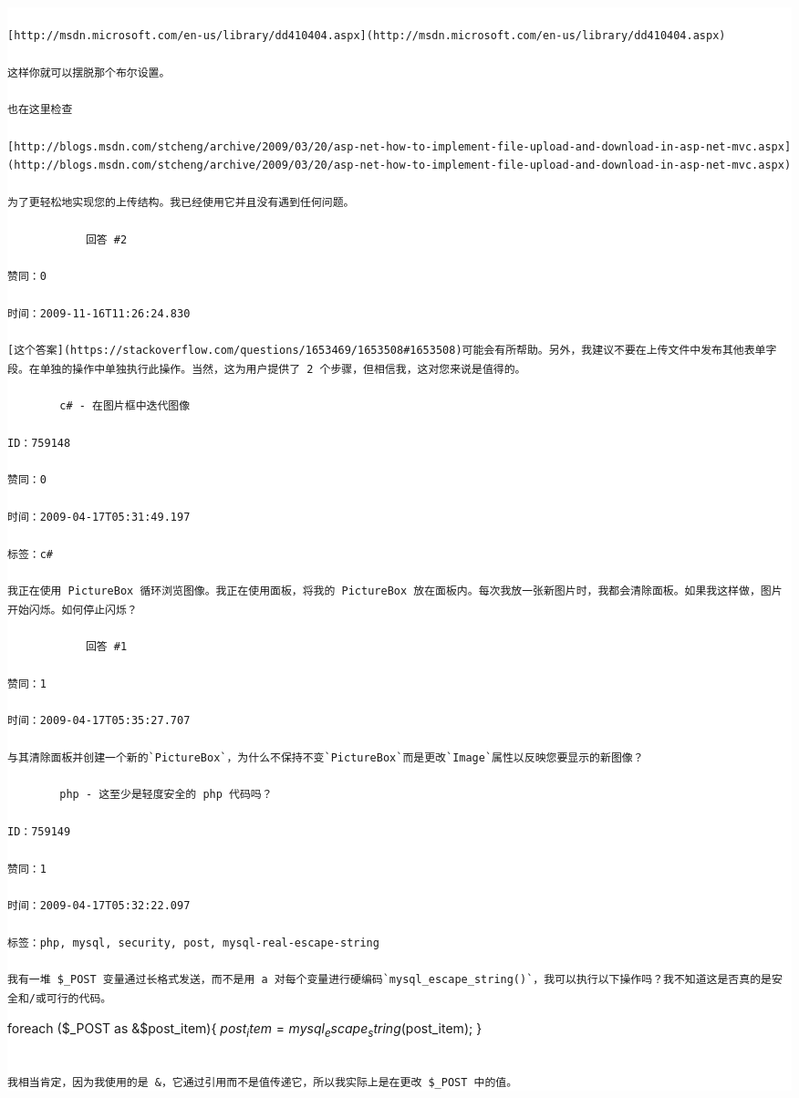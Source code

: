 ```

[http://msdn.microsoft.com/en-us/library/dd410404.aspx](http://msdn.microsoft.com/en-us/library/dd410404.aspx)

这样你就可以摆脱那个布尔设置。

也在这里检查

[http://blogs.msdn.com/stcheng/archive/2009/03/20/asp-net-how-to-implement-file-upload-and-download-in-asp-net-mvc.aspx](http://blogs.msdn.com/stcheng/archive/2009/03/20/asp-net-how-to-implement-file-upload-and-download-in-asp-net-mvc.aspx)

为了更轻松地实现您的上传结构。我已经使用它并且没有遇到任何问题。

            回答 #2

赞同：0

时间：2009-11-16T11:26:24.830

[这个答案](https://stackoverflow.com/questions/1653469/1653508#1653508)可能会有所帮助。另外，我建议不要在上传文件中发布其他表单字段。在单独的操作中单独执行此操作。当然，这为用户提供了 2 个步骤，但相信我，这对您来说是值得的。

        c# - 在图片框中迭代图像

ID：759148

赞同：0

时间：2009-04-17T05:31:49.197

标签：c#

我正在使用 PictureBox 循环浏览图像。我正在使用面板，将我的 PictureBox 放在面板内。每次我放一张新图片时，我都会清除面板。如果我这样做，图片开始闪烁。如何停止闪烁？

            回答 #1

赞同：1

时间：2009-04-17T05:35:27.707

与其清除面板并创建一个新的`PictureBox`，为什么不保持不变`PictureBox`而是更改`Image`属性以反映您要显示的新图像？

        php - 这至少是轻度安全的 php 代码吗？

ID：759149

赞同：1

时间：2009-04-17T05:32:22.097

标签：php, mysql, security, post, mysql-real-escape-string

我有一堆 $_POST 变量通过长格式发送，而不是用 a 对每个变量进行硬编码`mysql_escape_string()`，我可以执行以下操作吗？我不知道这是否真的是安全和/或可行的代码。

```
foreach ($_POST as &$post_item){
    $post_item = mysql_escape_string($post_item);
} 
```

我相当肯定，因为我使用的是 &，它通过引用而不是值传递它，所以我实际上是在更改 $_POST 中的值。

```